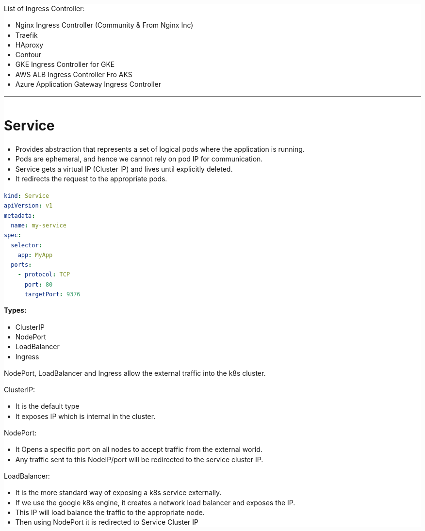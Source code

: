 List of Ingress Controller:

- Nginx Ingress Controller (Community & From Nginx Inc)
- Traefik
- HAproxy
- Contour
- GKE Ingress Controller for GKE
- AWS ALB Ingress Controller Fro AKS
- Azure Application Gateway Ingress Controller

---

# Service

- Provides abstraction that represents a set of logical pods where the application is running.
- Pods are ephemeral, and hence we cannot rely on pod IP for communication.
- Service gets a virtual IP (Cluster IP) and lives until explicitly deleted.
- It redirects the request to the appropriate pods.

```yaml
kind: Service
apiVersion: v1
metadata:
  name: my-service
spec:
  selector:
    app: MyApp
  ports:
    - protocol: TCP
      port: 80
      targetPort: 9376
```

**Types:**

- ClusterIP
- NodePort
- LoadBalancer
- Ingress

NodePort, LoadBalancer and Ingress allow the external traffic into the k8s cluster.

ClusterIP:

- It is the default type
- It exposes IP which is internal in the cluster.

NodePort:

- It Opens a specific port on all nodes to accept traffic from the external world.
- Any traffic sent to this NodeIP/port will be redirected to the service cluster IP.

LoadBalancer:

- It is the more standard way of exposing a k8s service externally.
- If we use the google k8s engine, it creates a network load balancer and exposes the IP.
- This IP will load balance the traffic to the appropriate node.
- Then using NodePort it is redirected to Service Cluster IP
